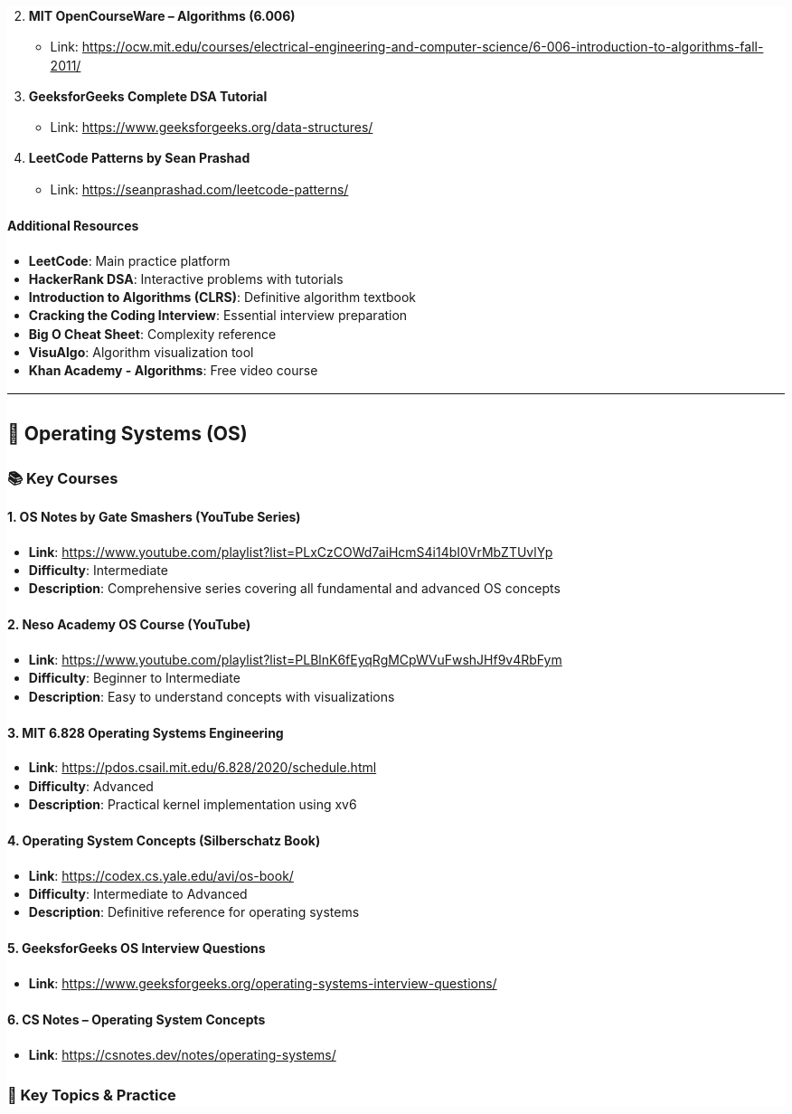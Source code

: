 2. **MIT OpenCourseWare – Algorithms (6.006)**
   - Link: https://ocw.mit.edu/courses/electrical-engineering-and-computer-science/6-006-introduction-to-algorithms-fall-2011/

3. **GeeksforGeeks Complete DSA Tutorial**
   - Link: https://www.geeksforgeeks.org/data-structures/

4. **LeetCode Patterns by Sean Prashad**
   - Link: https://seanprashad.com/leetcode-patterns/

#### Additional Resources
- **LeetCode**: Main practice platform
- **HackerRank DSA**: Interactive problems with tutorials
- **Introduction to Algorithms (CLRS)**: Definitive algorithm textbook
- **Cracking the Coding Interview**: Essential interview preparation
- **Big O Cheat Sheet**: Complexity reference
- **VisuAlgo**: Algorithm visualization tool
- **Khan Academy - Algorithms**: Free video course

---

## 🧠 Operating Systems (OS)

### 📚 Key Courses

#### 1. **OS Notes by Gate Smashers** (YouTube Series)
- **Link**: https://www.youtube.com/playlist?list=PLxCzCOWd7aiHcmS4i14bI0VrMbZTUvlYp
- **Difficulty**: Intermediate
- **Description**: Comprehensive series covering all fundamental and advanced OS concepts

#### 2. **Neso Academy OS Course** (YouTube)
- **Link**: https://www.youtube.com/playlist?list=PLBlnK6fEyqRgMCpWVuFwshJHf9v4RbFym
- **Difficulty**: Beginner to Intermediate
- **Description**: Easy to understand concepts with visualizations

#### 3. **MIT 6.828 Operating Systems Engineering**
- **Link**: https://pdos.csail.mit.edu/6.828/2020/schedule.html
- **Difficulty**: Advanced
- **Description**: Practical kernel implementation using xv6

#### 4. **Operating System Concepts (Silberschatz Book)**
- **Link**: https://codex.cs.yale.edu/avi/os-book/
- **Difficulty**: Intermediate to Advanced
- **Description**: Definitive reference for operating systems

#### 5. **GeeksforGeeks OS Interview Questions**
- **Link**: https://www.geeksforgeeks.org/operating-systems-interview-questions/

#### 6. **CS Notes – Operating System Concepts**
- **Link**: https://csnotes.dev/notes/operating-systems/

### 🧩 Key Topics & Practice
